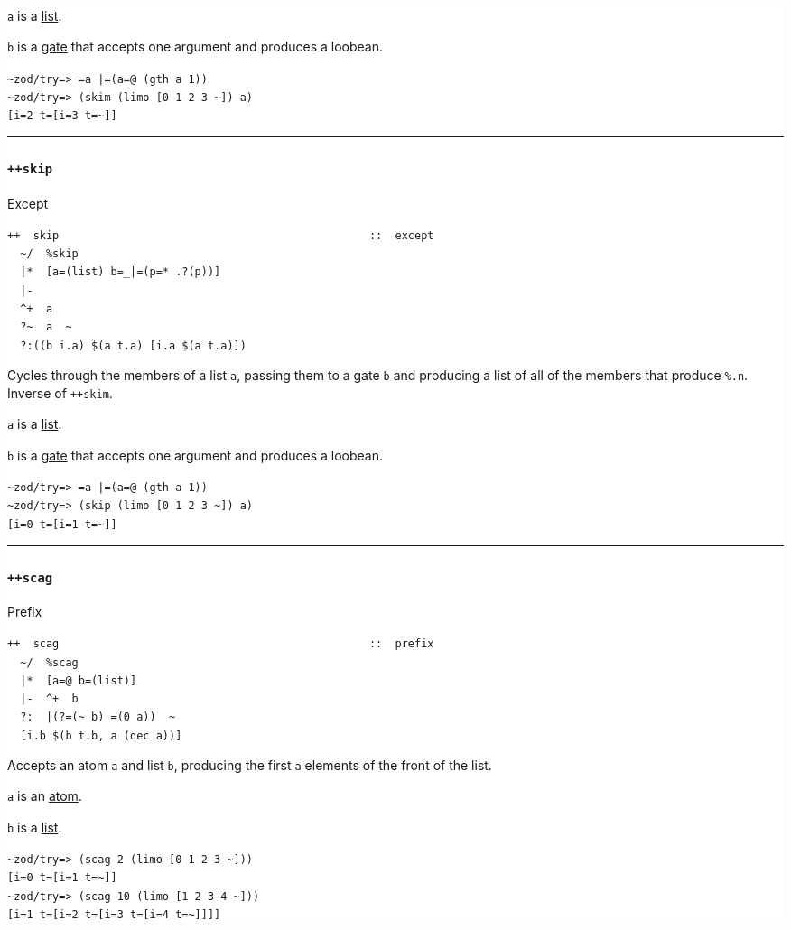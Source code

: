 `a` is a [list]().

`b` is a [gate]() that accepts one argument and produces a loobean.

    ~zod/try=> =a |=(a=@ (gth a 1))
    ~zod/try=> (skim (limo [0 1 2 3 ~]) a)
    [i=2 t=[i=3 t=~]]

------------------------------------------------------------------------

<h3 id="++skip"><code>++skip</code></h3>

Except

    ++  skip                                                ::  except
      ~/  %skip
      |*  [a=(list) b=_|=(p=* .?(p))]
      |-
      ^+  a
      ?~  a  ~
      ?:((b i.a) $(a t.a) [i.a $(a t.a)])

Cycles through the members of a list `a`, passing them to a gate `b` and
producing a list of all of the members that produce `%.n`. Inverse of
`++skim`.

`a` is a [list]().

`b` is a [gate]() that accepts one argument and produces a loobean.

    ~zod/try=> =a |=(a=@ (gth a 1))
    ~zod/try=> (skip (limo [0 1 2 3 ~]) a)
    [i=0 t=[i=1 t=~]]

------------------------------------------------------------------------

<h3 id="++scag"><code>++scag</code></h3>

Prefix

    ++  scag                                                ::  prefix
      ~/  %scag
      |*  [a=@ b=(list)]
      |-  ^+  b
      ?:  |(?=(~ b) =(0 a))  ~
      [i.b $(b t.b, a (dec a))]

Accepts an atom `a` and list `b`, producing the first `a` elements of
the front of the list.

`a` is an [atom]().

`b` is a [list]().

    ~zod/try=> (scag 2 (limo [0 1 2 3 ~]))
    [i=0 t=[i=1 t=~]]
    ~zod/try=> (scag 10 (limo [1 2 3 4 ~]))
    [i=1 t=[i=2 t=[i=3 t=[i=4 t=~]]]]

